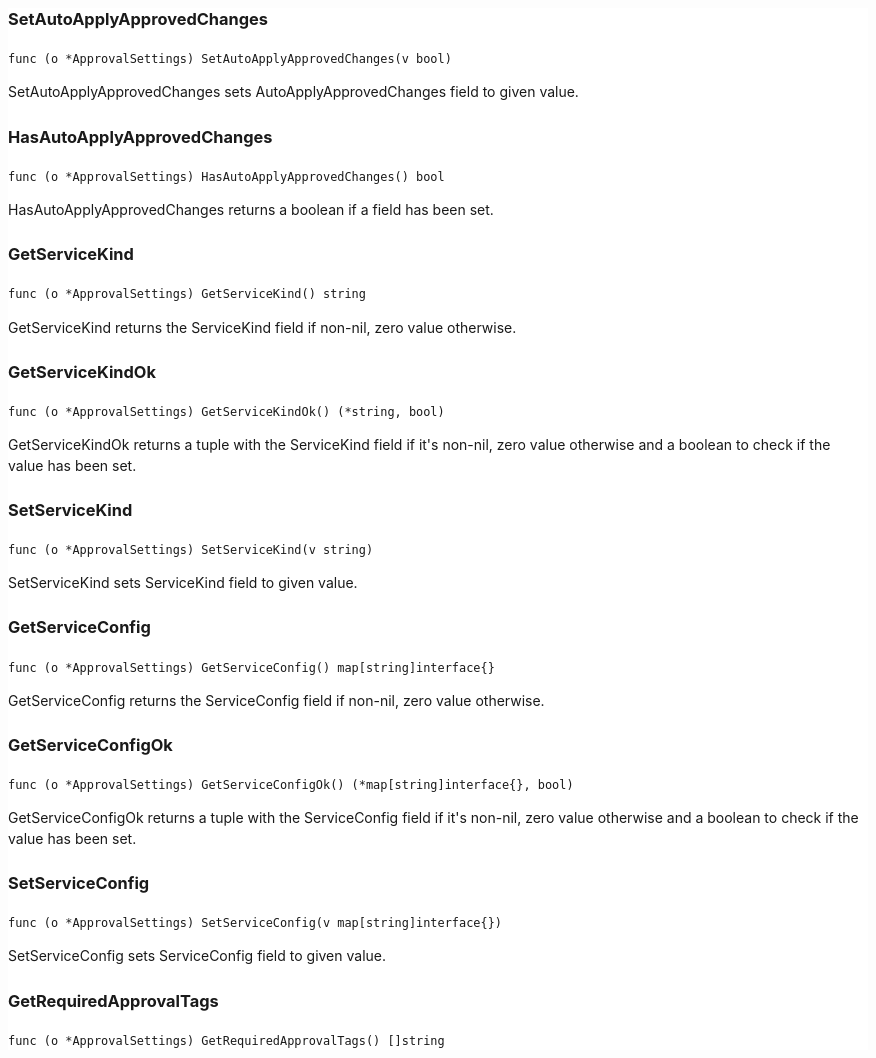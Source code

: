 ### SetAutoApplyApprovedChanges

`func (o *ApprovalSettings) SetAutoApplyApprovedChanges(v bool)`

SetAutoApplyApprovedChanges sets AutoApplyApprovedChanges field to given value.

### HasAutoApplyApprovedChanges

`func (o *ApprovalSettings) HasAutoApplyApprovedChanges() bool`

HasAutoApplyApprovedChanges returns a boolean if a field has been set.

### GetServiceKind

`func (o *ApprovalSettings) GetServiceKind() string`

GetServiceKind returns the ServiceKind field if non-nil, zero value otherwise.

### GetServiceKindOk

`func (o *ApprovalSettings) GetServiceKindOk() (*string, bool)`

GetServiceKindOk returns a tuple with the ServiceKind field if it's non-nil, zero value otherwise
and a boolean to check if the value has been set.

### SetServiceKind

`func (o *ApprovalSettings) SetServiceKind(v string)`

SetServiceKind sets ServiceKind field to given value.


### GetServiceConfig

`func (o *ApprovalSettings) GetServiceConfig() map[string]interface{}`

GetServiceConfig returns the ServiceConfig field if non-nil, zero value otherwise.

### GetServiceConfigOk

`func (o *ApprovalSettings) GetServiceConfigOk() (*map[string]interface{}, bool)`

GetServiceConfigOk returns a tuple with the ServiceConfig field if it's non-nil, zero value otherwise
and a boolean to check if the value has been set.

### SetServiceConfig

`func (o *ApprovalSettings) SetServiceConfig(v map[string]interface{})`

SetServiceConfig sets ServiceConfig field to given value.


### GetRequiredApprovalTags

`func (o *ApprovalSettings) GetRequiredApprovalTags() []string`
